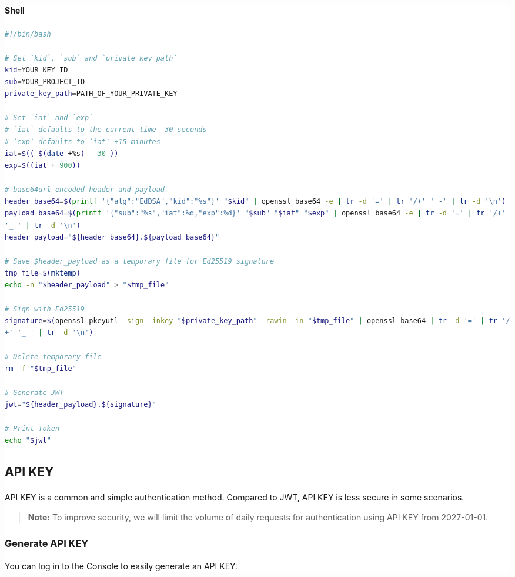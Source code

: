 #### Shell

```bash
#!/bin/bash

# Set `kid`, `sub` and `private_key_path`
kid=YOUR_KEY_ID
sub=YOUR_PROJECT_ID
private_key_path=PATH_OF_YOUR_PRIVATE_KEY

# Set `iat` and `exp`
# `iat` defaults to the current time -30 seconds
# `exp` defaults to `iat` +15 minutes
iat=$(( $(date +%s) - 30 ))
exp=$((iat + 900))

# base64url encoded header and payload
header_base64=$(printf '{"alg":"EdDSA","kid":"%s"}' "$kid" | openssl base64 -e | tr -d '=' | tr '/+' '_-' | tr -d '\n')
payload_base64=$(printf '{"sub":"%s","iat":%d,"exp":%d}' "$sub" "$iat" "$exp" | openssl base64 -e | tr -d '=' | tr '/+' '_-' | tr -d '\n')
header_payload="${header_base64}.${payload_base64}"

# Save $header_payload as a temporary file for Ed25519 signature
tmp_file=$(mktemp)
echo -n "$header_payload" > "$tmp_file"

# Sign with Ed25519
signature=$(openssl pkeyutl -sign -inkey "$private_key_path" -rawin -in "$tmp_file" | openssl base64 | tr -d '=' | tr '/+' '_-' | tr -d '\n')

# Delete temporary file
rm -f "$tmp_file"

# Generate JWT
jwt="${header_payload}.${signature}"

# Print Token
echo "$jwt"
```

## API KEY

API KEY is a common and simple authentication method. Compared to JWT, API KEY is less secure in some scenarios.

> **Note:** To improve security, we will limit the volume of daily requests for authentication using API KEY from 2027-01-01.

### Generate API KEY

You can log in to the Console to easily generate an API KEY:
